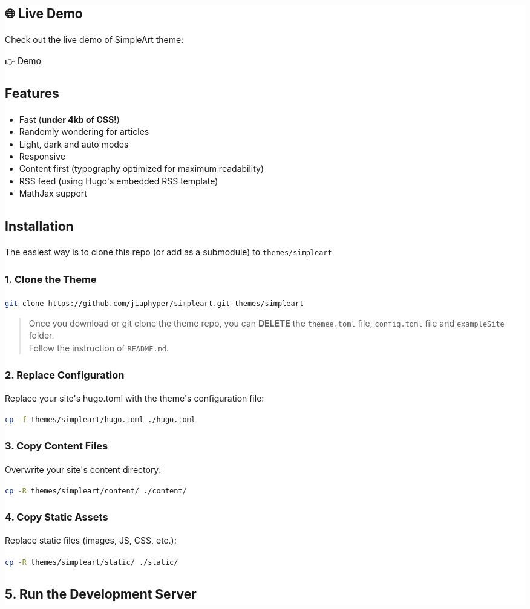 ## 🌐 Live Demo

Check out the live demo of SimpleArt theme:

👉 [Demo](https://jiaphyper.github.io/simpleart/)


## Features

* Fast (**under 4kb of CSS!**)
* Randomly wondering for articles
* Light, dark and auto modes
* Responsive
* Content first (typography optimized for maximum readability)
* RSS feed (using Hugo's embedded RSS template)
* MathJax support


## Installation

The easiest way is to clone this repo (or add as a submodule) to `themes/simpleart` 

### 1. Clone the Theme
```bash
git clone https://github.com/jiaphyper/simpleart.git themes/simpleart
```

> Once you download or git clone the theme repo, you can **DELETE** the `themee.toml` file, `config.toml` file and `exampleSite` folder.  
> Follow the instruction of `README.md`.


### 2. Replace Configuration
Replace your site's hugo.toml with the theme's configuration file:

```bash
cp -f themes/simpleart/hugo.toml ./hugo.toml
```

### 3. Copy Content Files
Overwrite your site's content directory:

```bash
cp -R themes/simpleart/content/ ./content/
```

### 4. Copy Static Assets
Replace static files (images, JS, CSS, etc.):

```bash
cp -R themes/simpleart/static/ ./static/
```

## 5. Run the Development Server
